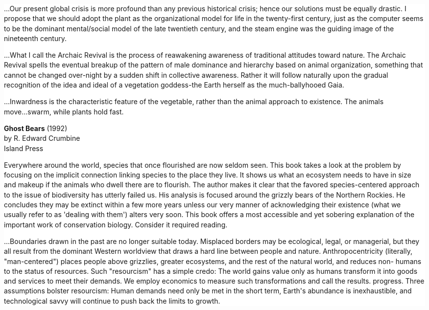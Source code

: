 ...Our present global crisis is more profound than any previous historical crisis; hence our solutions must be equally drastic. I propose that we should adopt the plant as the organizational model for life in the twenty-first century, just as the computer seems to be the dominant mental/social model of the late twentieth century, and the steam engine was the guiding image of the nineteenth century.

...What I call the Archaic Revival is the process of reawakening awareness of traditional attitudes toward nature. The Archaic Revival spells the eventual breakup of the pattern of male dominance and hierarchy based on animal organization, something that cannot be changed over-night by a sudden shift in collective awareness. Rather it will follow naturally upon the gradual recognition of the idea and ideal of a vegetation goddess-the Earth herself as the much-ballyhooed Gaia.

...Inwardness is the characteristic feature of the vegetable, rather than the animal approach to existence. The animals move...swarm, while plants hold fast.

**Ghost Bears** (1992)<br />
by R. Edward Crumbine<br />
Island Press

Everywhere around the world, species that once flourished are now seldom seen. This book takes a look at the problem by focusing on the implicit connection linking species to the place they live. It shows us what an ecosystem needs to have in size and makeup if the animals who dwell there are to flourish. The author makes it clear that the favored species-centered approach to the issue of biodiversity has utterly failed us. His analysis is focused around the grizzly bears of the Northern Rockies. He concludes they may be extinct within a few more years unless our very manner of acknowledging their existence (what we usually refer to as 'dealing with them') alters very soon. This book offers a most accessible and yet sobering explanation of the important work of conservation biology. Consider it required reading.

...Boundaries drawn in the past are no longer suitable today. Misplaced borders may be ecological, legal, or managerial, but they all result from the dominant Western worldview that draws a hard line between people and nature. Anthropocentricity (literally, "man-centered") places people above grizzlies, greater ecosystems, and the rest of the natural world, and reduces non- humans to the status of resources. Such "resourcism" has a simple credo: The world gains value only as humans transform it into goods and services to meet their demands. We employ economics to measure such transformations and call the results. progress. Three assumptions bolster resourcism: Human demands need only be met in the short term, Earth's abundance is inexhaustible, and technological savvy will continue to push back the limits to growth.